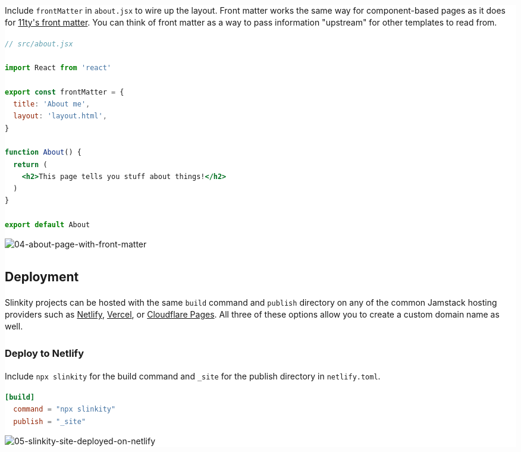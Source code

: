 Include `frontMatter` in `about.jsx` to wire up the layout. Front matter works the same way for component-based pages as it does for [11ty's front matter](https://www.11ty.dev/docs/data-frontmatter/). You can think of front matter as a way to pass information "upstream" for other templates to read from.

```jsx
// src/about.jsx

import React from 'react'

export const frontMatter = {
  title: 'About me',
  layout: 'layout.html',
}

function About() {
  return (
    <h2>This page tells you stuff about things!</h2>
  )
}

export default About
```

![04-about-page-with-front-matter](https://dev-to-uploads.s3.amazonaws.com/uploads/articles/bni7arabferu2v73nftm.png)

## Deployment

Slinkity projects can be hosted with the same `build` command and `publish` directory on any of the common Jamstack hosting providers such as [Netlify](https://ajcwebdev-slinkity.netlify.app/), [Vercel](https://ajcwebdev-slinkity.vercel.app/), or [Cloudflare Pages](https://ajcwebdev-slinkity.pages.dev/). All three of these options allow you to create a custom domain name as well.

### Deploy to Netlify

Include `npx slinkity` for the build command and `_site` for the publish directory in `netlify.toml`.

```toml
[build]
  command = "npx slinkity"
  publish = "_site"
```

![05-slinkity-site-deployed-on-netlify](https://dev-to-uploads.s3.amazonaws.com/uploads/articles/ruzxkcfanyik7y4wx88q.png)
